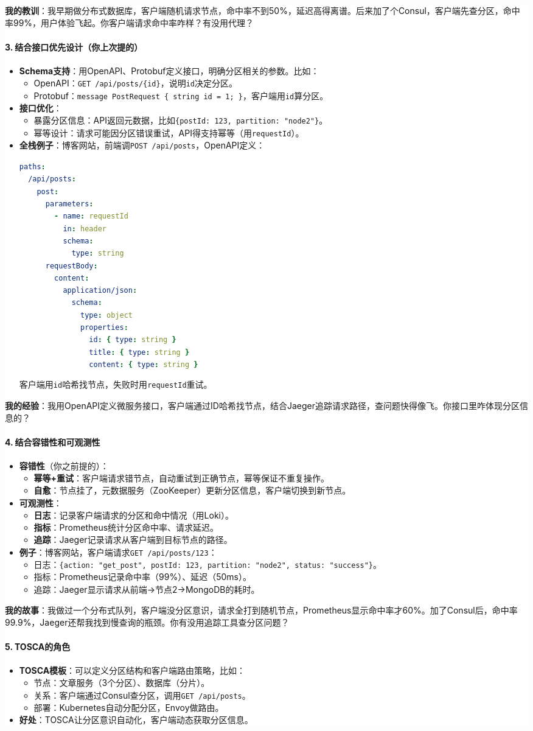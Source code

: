 **我的教训**：我早期做分布式数据库，客户端随机请求节点，命中率不到50%，延迟高得离谱。后来加了个Consul，客户端先查分区，命中率99%，用户体验飞起。你客户端请求命中率咋样？有没用代理？

#### 3. 结合接口优先设计（你上次提的）
- **Schema支持**：用OpenAPI、Protobuf定义接口，明确分区相关的参数。比如：
  - OpenAPI：`GET /api/posts/{id}`，说明`id`决定分区。
  - Protobuf：`message PostRequest { string id = 1; }`，客户端用`id`算分区。
- **接口优化**：
  - 暴露分区信息：API返回元数据，比如`{postId: 123, partition: "node2"}`。
  - 幂等设计：请求可能因分区错误重试，API得支持幂等（用`requestId`）。
- **全栈例子**：博客网站，前端调`POST /api/posts`，OpenAPI定义：
  ```yaml
  paths:
    /api/posts:
      post:
        parameters:
          - name: requestId
            in: header
            schema:
              type: string
        requestBody:
          content:
            application/json:
              schema:
                type: object
                properties:
                  id: { type: string }
                  title: { type: string }
                  content: { type: string }
  ```
  客户端用`id`哈希找节点，失败时用`requestId`重试。

**我的经验**：我用OpenAPI定义微服务接口，客户端通过ID哈希找节点，结合Jaeger追踪请求路径，查问题快得像飞。你接口里咋体现分区信息的？

#### 4. 结合容错性和可观测性
- **容错性**（你之前提的）：
  - **幂等+重试**：客户端请求错节点，自动重试到正确节点，幂等保证不重复操作。
  - **自愈**：节点挂了，元数据服务（ZooKeeper）更新分区信息，客户端切换到新节点。
- **可观测性**：
  - **日志**：记录客户端请求的分区和命中情况（用Loki）。
  - **指标**：Prometheus统计分区命中率、请求延迟。
  - **追踪**：Jaeger记录请求从客户端到目标节点的路径。
- **例子**：博客网站，客户端请求`GET /api/posts/123`：
  - 日志：`{action: "get_post", postId: 123, partition: "node2", status: "success"}`。
  - 指标：Prometheus记录命中率（99%）、延迟（50ms）。
  - 追踪：Jaeger显示请求从前端→节点2→MongoDB的耗时。

**我的故事**：我做过一个分布式队列，客户端没分区意识，请求全打到随机节点，Prometheus显示命中率才60%。加了Consul后，命中率99.9%，Jaeger还帮我找到慢查询的瓶颈。你有没用追踪工具查分区问题？

#### 5. TOSCA的角色
- **TOSCA模板**：可以定义分区结构和客户端路由策略，比如：
  - 节点：文章服务（3个分区）、数据库（分片）。
  - 关系：客户端通过Consul查分区，调用`GET /api/posts`。
  - 部署：Kubernetes自动分配分区，Envoy做路由。
- **好处**：TOSCA让分区意识自动化，客户端动态获取分区信息。
